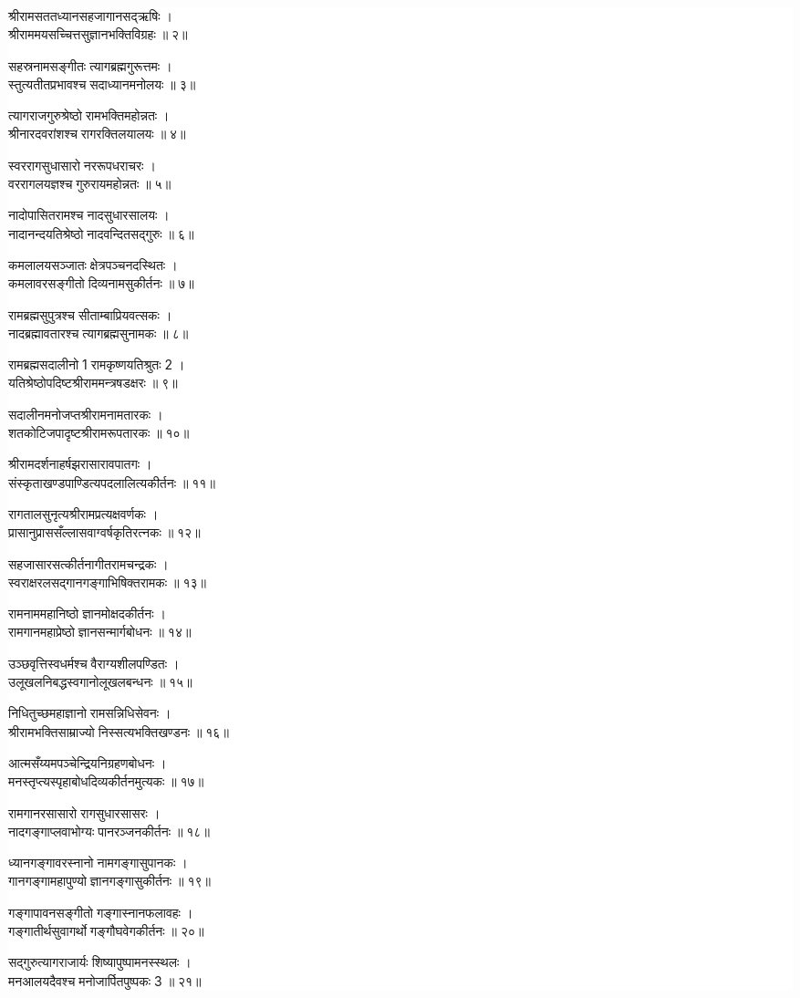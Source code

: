 श्रीरामसततध्यानसहजागानसद्ऋषिः ।  
श्रीराममयसच्चित्तसुज्ञानभक्तिविग्रहः ॥ २॥  
  
सहस्रनामसङ्गीतः त्यागब्रह्मगुरूत्तमः ।  
स्तुत्यतीतप्रभावश्च सदाध्यानमनोलयः ॥ ३॥  
  
त्यागराजगुरुश्रेष्ठो रामभक्तिमहोन्नतः ।  
श्रीनारदवरांशश्च रागरक्तिलयालयः ॥ ४॥  
  
स्वररागसुधासारो नररूपधराचरः ।  
वररागलयज्ञश्च गुरुरायमहोन्नतः ॥ ५॥  
  
नादोपासितरामश्च नादसुधारसालयः ।  
नादानन्दयतिश्रेष्ठो नादवन्दितसद्गुरुः ॥ ६॥  
  
कमलालयसञ्जातः क्षेत्रपञ्चनदस्थितः ।  
कमलावरसङ्गीतो दिव्यनामसुकीर्तनः ॥ ७॥  
  
रामब्रह्मसुपुत्रश्च सीताम्बाप्रियवत्सकः ।  
नादब्रह्मावतारश्च त्यागब्रह्मसुनामकः ॥ ८॥  
  
रामब्रह्मसदालीनो 1 रामकृष्णयतिश्रुतः 2 ।  
यतिश्रेष्ठोपदिष्टश्रीराममन्त्रषडक्षरः ॥ ९॥  
  
सदालीनमनोजप्तश्रीरामनामतारकः ।  
शतकोटिजपादृष्टश्रीरामरूपतारकः ॥ १०॥  
  
श्रीरामदर्शनाहर्षझरासारावपातगः ।  
संस्कृताखण्डपाण्डित्यपदलालित्यकीर्तनः ॥ ११॥  
  
रागतालसुनृत्यश्रीरामप्रत्यक्षवर्णकः ।  
प्रासानुप्राससँल्लासवाग्वर्षकृतिरत्नकः ॥ १२॥  
  
सहजासारसत्कीर्तनागीतरामचन्द्रकः ।  
स्वराक्षरलसद्गानगङ्गाभिषिक्तरामकः ॥ १३॥  
  
रामनाममहानिष्ठो ज्ञानमोक्षदकीर्तनः ।  
रामगानमहाप्रेष्ठो ज्ञानसन्मार्गबोधनः ॥ १४॥  
  
उञ्छवृत्तिस्वधर्मश्च वैराग्यशीलपण्डितः ।  
उलूखलनिबद्धस्वगानोलूखलबन्धनः ॥ १५॥  
  
निधितुच्छमहाज्ञानो रामसन्निधिसेवनः ।  
श्रीरामभक्तिसाम्राज्यो निस्सत्यभक्तिखण्डनः ॥ १६॥  
  
आत्मसँय्यमपञ्चेन्द्रियनिग्रहणबोधनः ।  
मनस्तृप्त्यस्पृहाबोधदिव्यकीर्तनमुत्यकः ॥ १७॥  
  
रामगानरसासारो रागसुधारसासरः ।  
नादगङ्गाप्लवाभोग्यः पानरञ्जनकीर्तनः ॥ १८॥  
  
ध्यानगङ्गावरस्नानो नामगङ्गासुपानकः ।  
गानगङ्गामहापुण्यो ज्ञानगङ्गासुकीर्तनः ॥ १९॥  
  
गङ्गापावनसङ्गीतो गङ्गास्नानफलावहः ।  
गङ्गातीर्थसुवागर्थो गङ्गौघवेगकीर्तनः ॥ २०॥  
  
सद्गुरुत्यागराजार्यः शिष्यापुष्पामनस्स्थलः ।  
मनआलयदैवश्च मनोजार्पितपुष्पकः 3 ॥ २१॥  
  